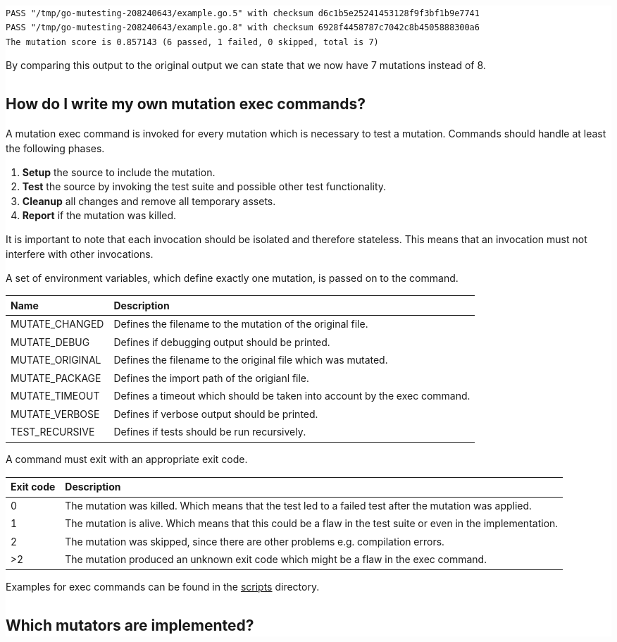 ```diff
PASS "/tmp/go-mutesting-208240643/example.go.5" with checksum d6c1b5e25241453128f9f3bf1b9e7741
PASS "/tmp/go-mutesting-208240643/example.go.8" with checksum 6928f4458787c7042c8b4505888300a6
The mutation score is 0.857143 (6 passed, 1 failed, 0 skipped, total is 7)
```

By comparing this output to the original output we can state that we now have 7 mutations instead of 8.

## <a name="write-mutation-exec-commands"></a>How do I write my own mutation exec commands?

A mutation exec command is invoked for every mutation which is necessary to test a mutation. Commands should handle at least the following phases.

1. **Setup** the source to include the mutation.
2. **Test** the source by invoking the test suite and possible other test functionality.
3. **Cleanup** all changes and remove all temporary assets.
4. **Report** if the mutation was killed.

It is important to note that each invocation should be isolated and therefore stateless. This means that an invocation must not interfere with other invocations.

A set of environment variables, which define exactly one mutation, is passed on to the command.

| Name            | Description                                                    |
| :-------------- | :------------------------------------------------------------- |
| MUTATE_CHANGED  | Defines the filename to the mutation of the original file.     |
| MUTATE_DEBUG    | Defines if debugging output should be printed.                 |
| MUTATE_ORIGINAL | Defines the filename to the original file which was mutated.   |
| MUTATE_PACKAGE  | Defines the import path of the origianl file.                  |
| MUTATE_TIMEOUT  | Defines a timeout which should be taken into account by the exec command. |
| MUTATE_VERBOSE  | Defines if verbose output should be printed.                   |
| TEST_RECURSIVE  | Defines if tests should be run recursively.                    |

A command must exit with an appropriate exit code.

| Exit code | Description                                                                                                   |
| :------   | :--------                                                                                                     |
| 0         | The mutation was killed. Which means that the test led to a failed test after the mutation was applied.       |
| 1         | The mutation is alive. Which means that this could be a flaw in the test suite or even in the implementation. |
| 2         | The mutation was skipped, since there are other problems e.g. compilation errors.                             |
| >2        | The mutation produced an unknown exit code which might be a flaw in the exec command.                         |

Examples for exec commands can be found in the [scripts](/scripts/exec) directory.

## <a name="list-of-mutators"></a>Which mutators are implemented?
